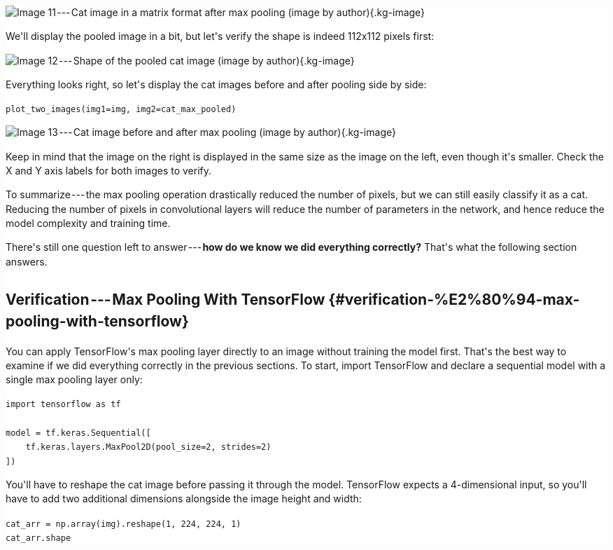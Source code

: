 ![*Image 11 --- Cat image in a matrix format after max pooling (image
by author)*](./Lab_2_files/1_fG31asgfIEwXLc874Aijcg.png){.kg-image}

We'll display the pooled image in a bit, but let's verify the shape is
indeed 112x112 pixels first:

![*Image 12 --- Shape of the pooled cat image (image
by author)*](./Lab_2_files/1_KKE_xgLqWytudNqLpeAIBw.png){.kg-image}

Everything looks right, so let's display the cat images before and after
pooling side by side:

``` {.language-python}
plot_two_images(img1=img, img2=cat_max_pooled)
```

![*Image 13 --- Cat image before and after max pooling (image
by author)*](./Lab_2_files/1_uFMq6yLkVfeBttalm29Bpw.jpeg){.kg-image}

Keep in mind that the image on the right is displayed in the same size
as the image on the left, even though it's smaller. Check the X and Y
axis labels for both images to verify.

To summarize --- the max pooling operation drastically reduced the
number of pixels, but we can still easily classify it as a cat. Reducing
the number of pixels in convolutional layers will reduce the number of
parameters in the network, and hence reduce the model complexity and
training time.

There's still one question left to answer --- **how do we know we did
everything correctly?** That's what the following section answers.

Verification --- Max Pooling With TensorFlow {#verification-%E2%80%94-max-pooling-with-tensorflow}
--------------------------------------------

You can apply TensorFlow's max pooling layer directly to an image
without training the model first. That's the best way to examine if we
did everything correctly in the previous sections. To start, import
TensorFlow and declare a sequential model with a single max pooling
layer only:

``` {.language-python}
import tensorflow as tf

model = tf.keras.Sequential([
    tf.keras.layers.MaxPool2D(pool_size=2, strides=2)
])
```

You'll have to reshape the cat image before passing it through the
model. TensorFlow expects a 4-dimensional input, so you'll have to add
two additional dimensions alongside the image height and width:

``` {.language-python}
cat_arr = np.array(img).reshape(1, 224, 224, 1)
cat_arr.shape
```
